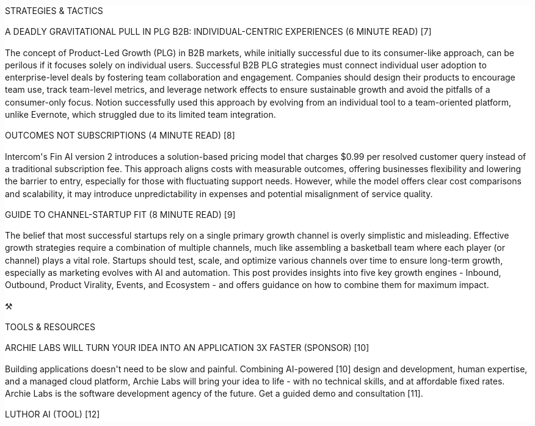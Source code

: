 STRATEGIES & TACTICS

 A DEADLY GRAVITATIONAL PULL IN PLG B2B: INDIVIDUAL-CENTRIC
EXPERIENCES (6 MINUTE READ) [7] 

 The concept of Product-Led Growth (PLG) in B2B markets, while
initially successful due to its consumer-like approach, can be
perilous if it focuses solely on individual users. Successful B2B PLG
strategies must connect individual user adoption to enterprise-level
deals by fostering team collaboration and engagement. Companies should
design their products to encourage team use, track team-level metrics,
and leverage network effects to ensure sustainable growth and avoid
the pitfalls of a consumer-only focus. Notion successfully used this
approach by evolving from an individual tool to a team-oriented
platform, unlike Evernote, which struggled due to its limited team
integration. 

 OUTCOMES NOT SUBSCRIPTIONS (4 MINUTE READ) [8] 

 Intercom's Fin AI version 2 introduces a solution-based pricing model
that charges $0.99 per resolved customer query instead of a
traditional subscription fee. This approach aligns costs with
measurable outcomes, offering businesses flexibility and lowering the
barrier to entry, especially for those with fluctuating support needs.
However, while the model offers clear cost comparisons and
scalability, it may introduce unpredictability in expenses and
potential misalignment of service quality. 

 GUIDE TO CHANNEL-STARTUP FIT (8 MINUTE READ) [9] 

 The belief that most successful startups rely on a single primary
growth channel is overly simplistic and misleading. Effective growth
strategies require a combination of multiple channels, much like
assembling a basketball team where each player (or channel) plays a
vital role. Startups should test, scale, and optimize various channels
over time to ensure long-term growth, especially as marketing evolves
with AI and automation. This post provides insights into five key
growth engines - Inbound, Outbound, Product Virality, Events, and
Ecosystem - and offers guidance on how to combine them for maximum
impact. 

⚒️ 

TOOLS & RESOURCES

 ARCHIE LABS WILL TURN YOUR IDEA INTO AN APPLICATION 3X FASTER
(SPONSOR) [10] 

 Building applications doesn't need to be slow and painful. Combining
AI-powered [10] design and development, human expertise, and a managed
cloud platform, Archie Labs will bring your idea to life - with no
technical skills, and at affordable fixed rates. Archie Labs is the
software development agency of the future. Get a guided demo and
consultation [11]. 

 LUTHOR AI (TOOL) [12] 
